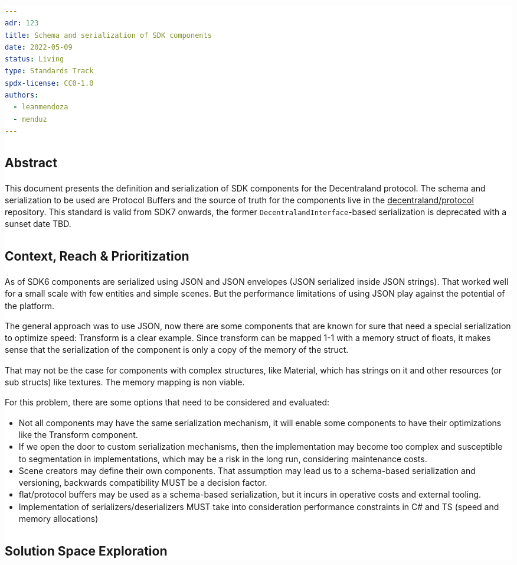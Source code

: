 ```yaml
---
adr: 123
title: Schema and serialization of SDK components
date: 2022-05-09
status: Living
type: Standards Track
spdx-license: CC0-1.0
authors:
  - leanmendoza
  - menduz
---
```


## Abstract

This document presents the definition and serialization of SDK components for the Decentraland protocol. The schema and serialization to be used are Protocol Buffers and the source of truth for the components live in the [decentraland/protocol](https://github.com/decentraland/protocol) repository. This standard is valid from SDK7 onwards, the former `DecentralandInterface`-based serialization is deprecated with a sunset date TBD.

## Context, Reach & Prioritization



As of SDK6 components are serialized using JSON and JSON envelopes (JSON serialized inside JSON strings). That worked well for a small scale with few entities and simple scenes. But the performance limitations of using JSON play against the potential of the platform.

The general approach was to use JSON, now there are some components that are known for sure that need a special serialization to optimize speed: Transform is a clear example. Since transform can be mapped 1-1 with a memory struct of floats, it makes sense that the serialization of the component is only a copy of the memory of the struct.

That may not be the case for components with complex structures, like Material, which has strings on it and other resources (or sub structs) like textures. The memory mapping is non viable.

For this problem, there are some options that need to be considered and evaluated:

- Not all components may have the same serialization mechanism, it will enable some components to have their optimizations like the Transform component.
- If we open the door to custom serialization mechanisms, then the implementation may become too complex and susceptible to segmentation in implementations, which may be a risk in the long run, considering maintenance costs.
- Scene creators may define their own components. That assumption may lead us to a schema-based serialization and versioning, backwards compatibility MUST be a decision factor.
- flat/protocol buffers may be used as a schema-based serialization, but it incurs in operative costs and external tooling.
- Implementation of serializers/deserializers MUST take into consideration performance constraints in C# and TS (speed and memory allocations)

## Solution Space Exploration
